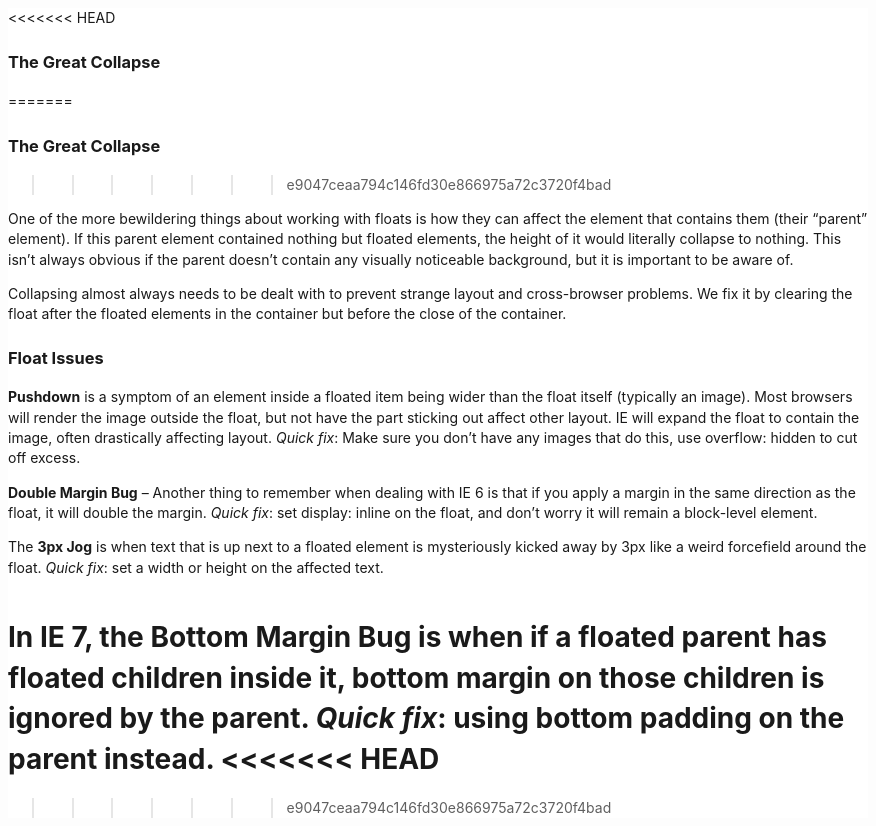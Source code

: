 <<<<<<< HEAD
### The Great Collapse
=======
  ### The Great Collapse
>>>>>>> e9047ceaa794c146fd30e866975a72c3720f4bad

One of the more bewildering things about working with floats is how they can affect the element that contains them (their “parent” element). If this parent element contained nothing but floated elements, the height of it would literally collapse to nothing. This isn’t always obvious if the parent doesn’t contain any visually noticeable background, but it is important to be aware of.

Collapsing almost always needs to be dealt with to prevent strange layout and cross-browser problems. We fix it by clearing the float after the floated elements in the container but before the close of the container.

### Float Issues

**Pushdown** is a symptom of an element inside a floated item being wider than the float itself (typically an image). Most browsers will render the image outside the float, but not have the part sticking out affect other layout. IE will expand the float to contain the image, often drastically affecting layout.
*Quick fix*: Make sure you don’t have any images that do this, use overflow: hidden to cut off excess.

**Double Margin Bug** – Another thing to remember when dealing with IE 6 is that if you apply a margin in the same direction as the float, it will double the margin. 
*Quick fix*: set display: inline on the float, and don’t worry it will remain a block-level element.

The **3px Jog** is when text that is up next to a floated element is mysteriously kicked away by 3px like a weird forcefield around the float. 
*Quick fix*: set a width or height on the affected text.

In IE 7, the **Bottom Margin Bug** is when if a floated parent has floated children inside it, bottom margin on those children is ignored by the parent. 
*Quick fix*: using bottom padding on the parent instead.
<<<<<<< HEAD
=======





>>>>>>> e9047ceaa794c146fd30e866975a72c3720f4bad
